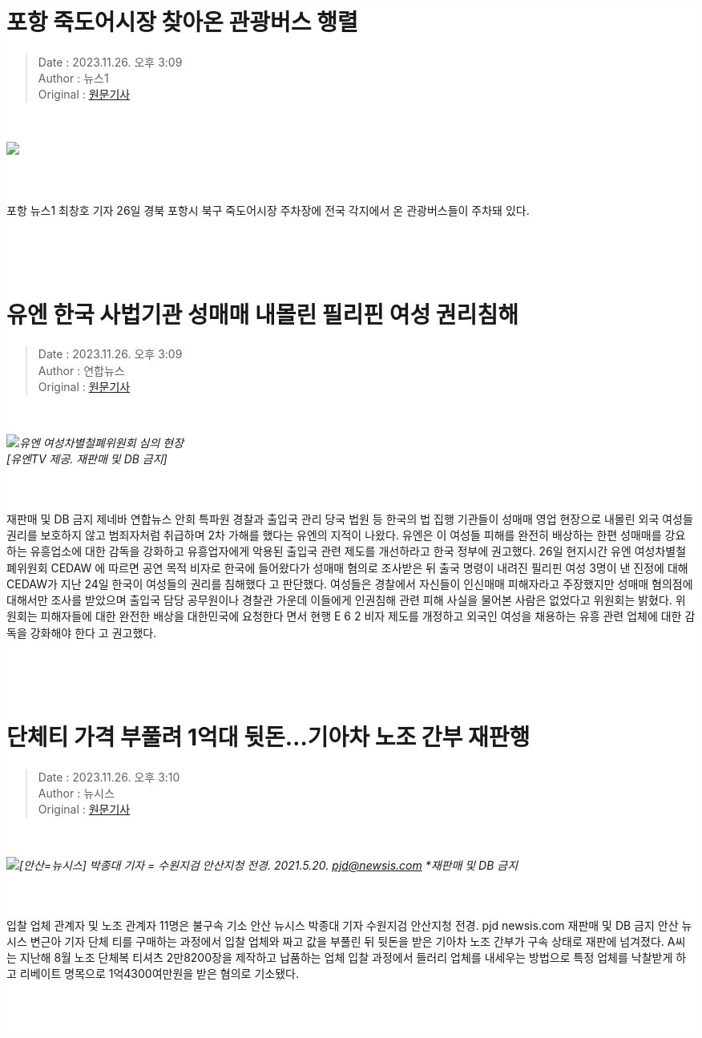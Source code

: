   
# 포항 죽도어시장 찾아온 관광버스 행렬  
  
> Date : 2023.11.26. 오후 3:09  
> Author : 뉴스1  
> Original : [원문기사](https://n.news.naver.com/mnews/article/421/0007198787?sid=102)  
<br/>  
  
<img src="https://imgnews.pstatic.net/image/421/2023/11/26/0007198787_001_20231126150904052.jpg?type=w647" id="img1"></img>  
<br/><br/>  
  
포항 뉴스1 최창호 기자 26일 경북 포항시 북구 죽도어시장 주차장에 전국 각지에서 온 관광버스들이 주차돼 있다.  
<br/><br/><br/>  

  
# 유엔 한국 사법기관 성매매 내몰린 필리핀 여성 권리침해  
  
> Date : 2023.11.26. 오후 3:09  
> Author : 연합뉴스  
> Original : [원문기사](https://n.news.naver.com/mnews/article/001/0014354887?sid=102)  
<br/>  
  
<img src="https://imgnews.pstatic.net/image/001/2023/11/26/AKR20231126027500088_01_i_P4_20231126150906308.jpg?type=w647" id="img1"></img><em class="img_desc">유엔 여성차별철폐위원회 심의 현장<br/>[유엔TV 제공. 재판매 및 DB 금지]</em>  
<br/><br/>  
  
재판매 및 DB 금지 제네바 연합뉴스 안희 특파원 경찰과 출입국 관리 당국 법원 등 한국의 법 집행 기관들이 성매매 영업 현장으로 내몰린 외국 여성들 권리를 보호하지 않고 범죄자처럼 취급하며 2차 가해를 했다는 유엔의 지적이 나왔다.
유엔은 이 여성들 피해를 완전히 배상하는 한편 성매매를 강요하는 유흥업소에 대한 감독을 강화하고 유흥업자에게 악용된 출입국 관련 제도를 개선하라고 한국 정부에 권고했다.
26일 현지시간 유엔 여성차별철폐위원회 CEDAW 에 따르면 공연 목적 비자로 한국에 들어왔다가 성매매 혐의로 조사받은 뒤 출국 명령이 내려진 필리핀 여성 3명이 낸 진정에 대해 CEDAW가 지난 24일 한국이 여성들의 권리를 침해했다 고 판단했다.
여성들은 경찰에서 자신들이 인신매매 피해자라고 주장했지만 성매매 혐의점에 대해서만 조사를 받았으며 출입국 담당 공무원이나 경찰관 가운데 이들에게 인권침해 관련 피해 사실을 물어본 사람은 없었다고 위원회는 밝혔다.
위원회는 피해자들에 대한 완전한 배상을 대한민국에 요청한다 면서 현행 E 6 2 비자 제도를 개정하고 외국인 여성을 채용하는 유흥 관련 업체에 대한 감독을 강화해야 한다 고 권고했다.  
<br/><br/><br/>  

  
# 단체티 가격 부풀려 1억대 뒷돈…기아차 노조 간부 재판행  
  
> Date : 2023.11.26. 오후 3:10  
> Author : 뉴시스  
> Original : [원문기사](https://n.news.naver.com/mnews/article/003/0012231817?sid=102)  
<br/>  
  
<img src="https://imgnews.pstatic.net/image/003/2023/11/26/NISI20210520_0000750603_web_20210520185633_20231126151008467.jpg?type=w647" id="img1"></img><em class="img_desc">[안산=뉴시스] 박종대 기자 = 수원지검 안산지청 전경. 2021.5.20. pjd@newsis.com *재판매 및 DB 금지</em>  
<br/><br/>  
  
입찰 업체 관계자 및 노조 관계자 11명은 불구속 기소 안산 뉴시스 박종대 기자 수원지검 안산지청 전경.
pjd newsis.com 재판매 및 DB 금지 안산 뉴시스 변근아 기자 단체 티를 구매하는 과정에서 입찰 업체와 짜고 값을 부풀린 뒤 뒷돈을 받은 기아차 노조 간부가 구속 상태로 재판에 넘겨졌다.
A씨는 지난해 8월 노조 단체복 티셔츠 2만8200장을 제작하고 납품하는 업체 입찰 과정에서 들러리 업체를 내세우는 방법으로 특정 업체를 낙찰받게 하고 리베이트 명목으로 1억4300여만원을 받은 혐의로 기소됐다.  
<br/><br/><br/>  
